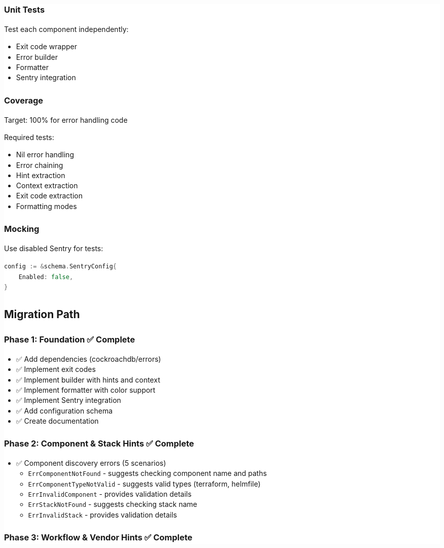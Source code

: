 ### Unit Tests

Test each component independently:
- Exit code wrapper
- Error builder
- Formatter
- Sentry integration

### Coverage

Target: 100% for error handling code

Required tests:
- Nil error handling
- Error chaining
- Hint extraction
- Context extraction
- Exit code extraction
- Formatting modes

### Mocking

Use disabled Sentry for tests:
```go
config := &schema.SentryConfig{
    Enabled: false,
}
```

## Migration Path

### Phase 1: Foundation ✅ Complete

- ✅ Add dependencies (cockroachdb/errors)
- ✅ Implement exit codes
- ✅ Implement builder with hints and context
- ✅ Implement formatter with color support
- ✅ Implement Sentry integration
- ✅ Add configuration schema
- ✅ Create documentation

### Phase 2: Component & Stack Hints ✅ Complete

- ✅ Component discovery errors (5 scenarios)
  - `ErrComponentNotFound` - suggests checking component name and paths
  - `ErrComponentTypeNotValid` - suggests valid types (terraform, helmfile)
  - `ErrInvalidComponent` - provides validation details
  - `ErrStackNotFound` - suggests checking stack name
  - `ErrInvalidStack` - provides validation details

### Phase 3: Workflow & Vendor Hints ✅ Complete

